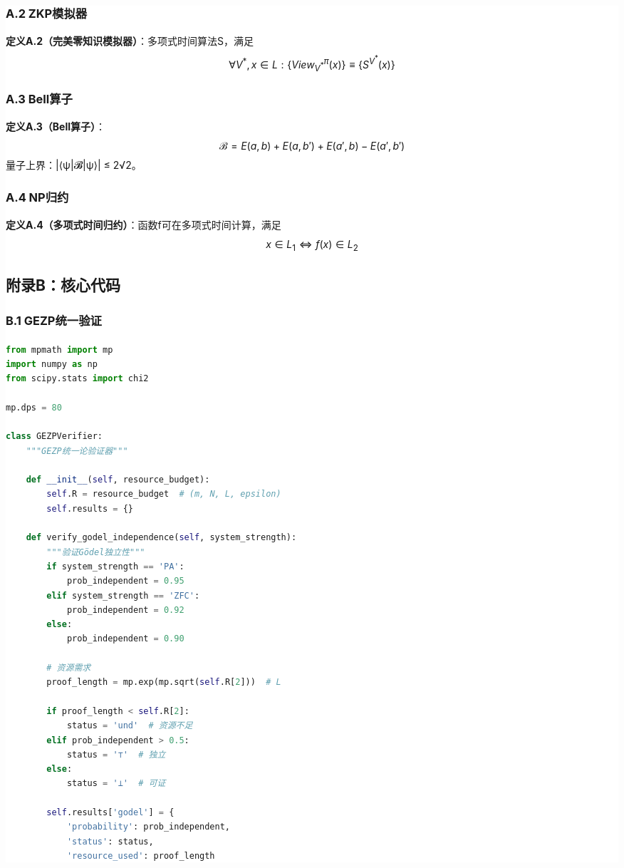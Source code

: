 ### A.2 ZKP模拟器

**定义A.2（完美零知识模拟器）**：多项式时间算法S，满足
$$
\forall V^*, x \in L: \{View_{V^*}^{\pi}(x)\} \equiv \{S^{V^*}(x)\}
$$

### A.3 Bell算子

**定义A.3（Bell算子）**：
$$
\mathcal{B} = E(a,b) + E(a,b') + E(a',b) - E(a',b')
$$
量子上界：|⟨ψ|𝓑|ψ⟩| ≤ 2√2。

### A.4 NP归约

**定义A.4（多项式时间归约）**：函数f可在多项式时间计算，满足
$$
x \in L_1 \Leftrightarrow f(x) \in L_2
$$

## 附录B：核心代码

### B.1 GEZP统一验证

```python
from mpmath import mp
import numpy as np
from scipy.stats import chi2

mp.dps = 80

class GEZPVerifier:
    """GEZP统一论验证器"""

    def __init__(self, resource_budget):
        self.R = resource_budget  # (m, N, L, epsilon)
        self.results = {}

    def verify_godel_independence(self, system_strength):
        """验证Gödel独立性"""
        if system_strength == 'PA':
            prob_independent = 0.95
        elif system_strength == 'ZFC':
            prob_independent = 0.92
        else:
            prob_independent = 0.90

        # 资源需求
        proof_length = mp.exp(mp.sqrt(self.R[2]))  # L

        if proof_length < self.R[2]:
            status = 'und'  # 资源不足
        elif prob_independent > 0.5:
            status = '⊤'  # 独立
        else:
            status = '⊥'  # 可证

        self.results['godel'] = {
            'probability': prob_independent,
            'status': status,
            'resource_used': proof_length
```